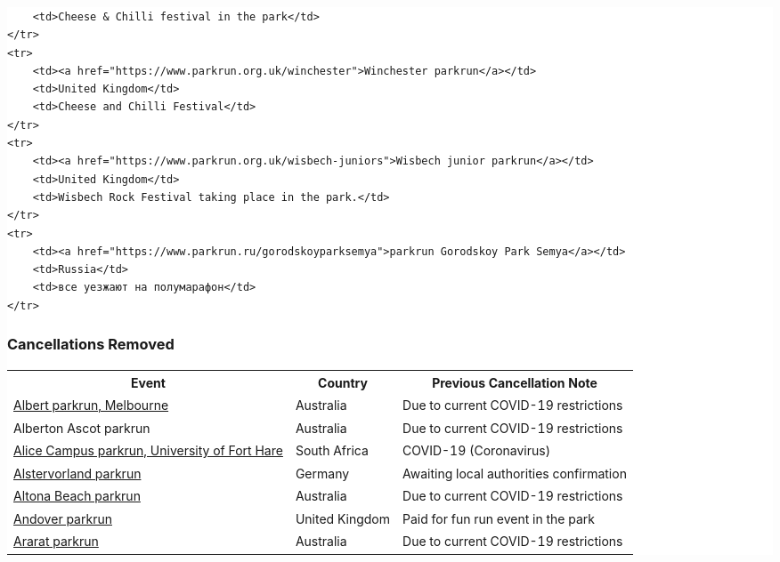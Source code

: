        <td>Cheese & Chilli festival in the park</td>
    </tr>
    <tr>
        <td><a href="https://www.parkrun.org.uk/winchester">Winchester parkrun</a></td>
        <td>United Kingdom</td>
        <td>Cheese and Chilli Festival</td>
    </tr>
    <tr>
        <td><a href="https://www.parkrun.org.uk/wisbech-juniors">Wisbech junior parkrun</a></td>
        <td>United Kingdom</td>
        <td>Wisbech Rock Festival taking place in the park.</td>
    </tr>
    <tr>
        <td><a href="https://www.parkrun.ru/gorodskoyparksemya">parkrun Gorodskoy Park Semya</a></td>
        <td>Russia</td>
        <td>все уезжают на полумарафон</td>
    </tr>
</table>
</div>
<h3>Cancellations Removed</h3>
<div class='hscrollable'>
<table style='width: 100%'>
    <tr>
        <th>Event</th>
        <th>Country</th>
        <th>Previous Cancellation Note</th>
    </tr>
    <tr>
        <td><a href="https://www.parkrun.com.au/albertmelbourne">Albert parkrun, Melbourne</a></td>
        <td>Australia</td>
        <td>Due to current COVID-19 restrictions</td>
    </tr>
    <tr>
        <td>Alberton Ascot parkrun</td>
        <td>Australia</td>
        <td>Due to current COVID-19 restrictions</td>
    </tr>
    <tr>
        <td><a href="https://www.parkrun.co.za/alicecampus">Alice Campus parkrun, University of Fort Hare</a></td>
        <td>South Africa</td>
        <td>COVID-19 (Coronavirus)</td>
    </tr>
    <tr>
        <td><a href="https://www.parkrun.com.de/alstervorland">Alstervorland parkrun</a></td>
        <td>Germany</td>
        <td>Awaiting local authorities confirmation</td>
    </tr>
    <tr>
        <td><a href="https://www.parkrun.com.au/altonabeach">Altona Beach parkrun</a></td>
        <td>Australia</td>
        <td>Due to current COVID-19 restrictions</td>
    </tr>
    <tr>
        <td><a href="https://www.parkrun.org.uk/andover">Andover parkrun</a></td>
        <td>United Kingdom</td>
        <td>Paid for fun run event in the park</td>
    </tr>
    <tr>
        <td><a href="https://www.parkrun.com.au/ararat">Ararat parkrun</a></td>
        <td>Australia</td>
        <td>Due to current COVID-19 restrictions</td>
    </tr>
    <tr>